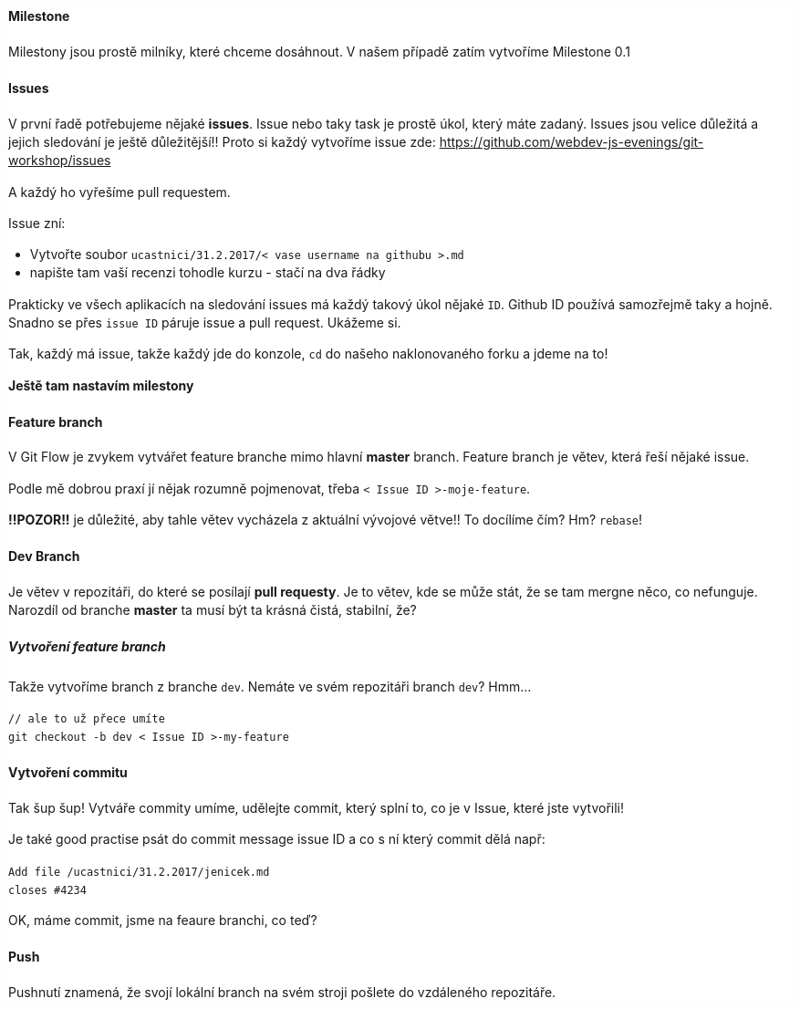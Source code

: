 #### Milestone
Milestony jsou prostě milníky, které chceme dosáhnout. V našem případě zatím vytvoříme Milestone 0.1

#### Issues
V první řadě potřebujeme nějaké **issues**. Issue nebo taky task je prostě úkol, který máte zadaný. Issues jsou velice důležitá a jejich sledování je ještě důležitější!! Proto si každý vytvoříme issue zde: https://github.com/webdev-js-evenings/git-workshop/issues

A každý ho vyřešíme pull requestem.

Issue zní:
- Vytvořte soubor `ucastnici/31.2.2017/< vase username na githubu >.md`
- napište tam vaší recenzi tohodle kurzu - stačí na dva řádky

Prakticky ve všech aplikacích na sledování issues má každý takový úkol nějaké `ID`. Github ID používá samozřejmě taky a hojně. Snadno se přes `issue ID` páruje issue a pull request. Ukážeme si.

Tak, každý má issue, takže každý jde do konzole, `cd` do našeho naklonovaného forku a jdeme na to!

**Ještě tam nastavím milestony**

#### Feature branch
V Git Flow je zvykem vytvářet feature branche mimo hlavní **master** branch. Feature branch je větev, která řeší nějaké issue.

Podle mě dobrou praxí jí nějak rozumně pojmenovat, třeba `< Issue ID >-moje-feature`.

**!!POZOR!!** je důležité, aby tahle větev vycházela z aktuální vývojové větve!! To docílíme čím? Hm? `rebase`!

#### Dev Branch
Je větev v repozitáři, do které se posílají **pull requesty**. Je to větev, kde se může stát, že se tam mergne něco, co nefunguje. Narozdíl od branche **master** ta musí být ta krásná čistá, stabilní, že?

##### Vytvoření feature branch
Takže vytvoříme branch z branche `dev`. Nemáte ve svém repozitáři branch `dev`? Hmm...
```
// ale to už přece umíte
git checkout -b dev < Issue ID >-my-feature
```

#### Vytvoření commitu
Tak šup šup! Vytváře commity umíme, udělejte commit, který splní to, co je v Issue, které jste vytvořili!

Je také good practise psát do commit message issue ID a co s ní který commit dělá např:
```
Add file /ucastnici/31.2.2017/jenicek.md
closes #4234
```

OK, máme commit, jsme na feaure branchi, co teď?

#### Push
Pushnutí znamená, že svojí lokální branch na svém stroji pošlete do vzdáleného repozitáře.
